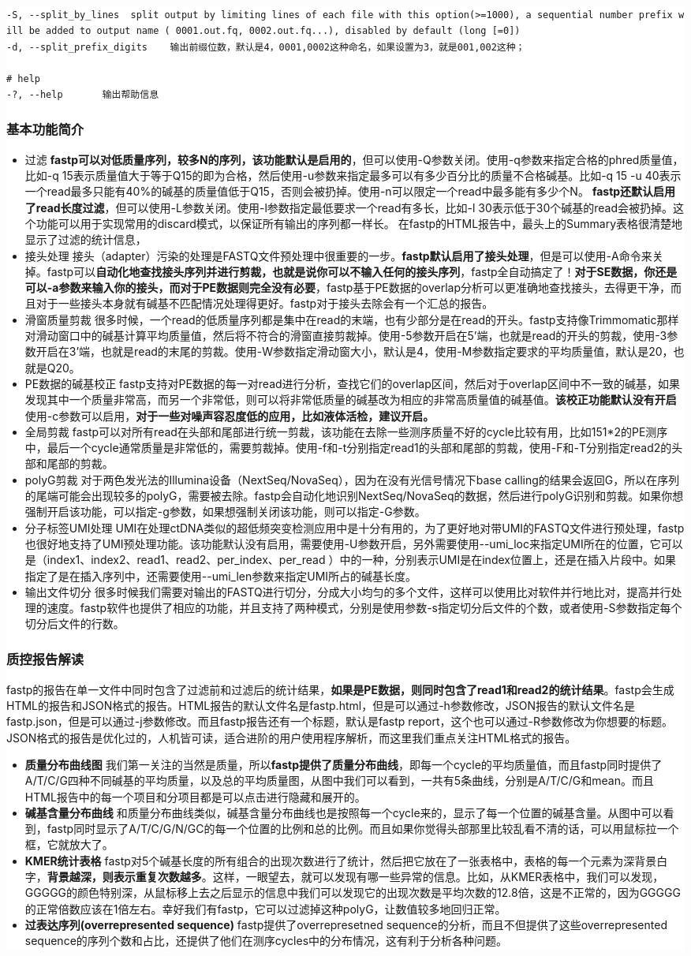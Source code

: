 ```
-S, --split_by_lines  split output by limiting lines of each file with this option(>=1000), a sequential number prefix will be added to output name ( 0001.out.fq, 0002.out.fq...), disabled by default (long [=0])
-d, --split_prefix_digits    输出前缀位数，默认是4，0001,0002这种命名，如果设置为3，就是001,002这种；

# help
-?, --help       输出帮助信息
```



### 基本功能简介

- 过滤
  **fastp可以对低质量序列，较多N的序列，该功能默认是启用的**，但可以使用-Q参数关闭。使用-q参数来指定合格的phred质量值，比如-q 15表示质量值大于等于Q15的即为合格，然后使用-u参数来指定最多可以有多少百分比的质量不合格碱基。比如-q 15 -u 40表示一个read最多只能有40%的碱基的质量值低于Q15，否则会被扔掉。使用-n可以限定一个read中最多能有多少个N。
  **fastp还默认启用了read长度过滤**，但可以使用-L参数关闭。使用-l参数指定最低要求一个read有多长，比如-l 30表示低于30个碱基的read会被扔掉。这个功能可以用于实现常用的discard模式，以保证所有输出的序列都一样长。
  在fastp的HTML报告中，最头上的Summary表格很清楚地显示了过滤的统计信息，
- 接头处理
  接头（adapter）污染的处理是FASTQ文件预处理中很重要的一步。**fastp默认启用了接头处理**，但是可以使用-A命令来关掉。fastp可以**自动化地查找接头序列并进行剪裁，也就是说你可以不输入任何的接头序列**，fastp全自动搞定了！**对于SE数据，你还是可以-a参数来输入你的接头，而对于PE数据则完全没有必要**，fastp基于PE数据的overlap分析可以更准确地查找接头，去得更干净，而且对于一些接头本身就有碱基不匹配情况处理得更好。fastp对于接头去除会有一个汇总的报告。
- 滑窗质量剪裁
  很多时候，一个read的低质量序列都是集中在read的末端，也有少部分是在read的开头。fastp支持像Trimmomatic那样对滑动窗口中的碱基计算平均质量值，然后将不符合的滑窗直接剪裁掉。使用-5参数开启在5’端，也就是read的开头的剪裁，使用-3参数开启在3’端，也就是read的末尾的剪裁。使用-W参数指定滑动窗大小，默认是4，使用-M参数指定要求的平均质量值，默认是20，也就是Q20。
- PE数据的碱基校正
  fastp支持对PE数据的每一对read进行分析，查找它们的overlap区间，然后对于overlap区间中不一致的碱基，如果发现其中一个质量非常高，而另一个非常低，则可以将非常低质量的碱基改为相应的非常高质量值的碱基值。**该校正功能默认没有开启**使用-c参数可以启用，**对于一些对噪声容忍度低的应用，比如液体活检，建议开启。**
- 全局剪裁
  fastp可以对所有read在头部和尾部进行统一剪裁，该功能在去除一些测序质量不好的cycle比较有用，比如151*2的PE测序中，最后一个cycle通常质量是非常低的，需要剪裁掉。使用-f和-t分别指定read1的头部和尾部的剪裁，使用-F和-T分别指定read2的头部和尾部的剪裁。
- polyG剪裁
  对于两色发光法的Illumina设备（NextSeq/NovaSeq），因为在没有光信号情况下base calling的结果会返回G，所以在序列的尾端可能会出现较多的polyG，需要被去除。fastp会自动化地识别NextSeq/NovaSeq的数据，然后进行polyG识别和剪裁。如果你想强制开启该功能，可以指定-g参数，如果想强制关闭该功能，则可以指定-G参数。
- 分子标签UMI处理
  UMI在处理ctDNA类似的超低频突变检测应用中是十分有用的，为了更好地对带UMI的FASTQ文件进行预处理，fastp也很好地支持了UMI预处理功能。该功能默认没有启用，需要使用-U参数开启，另外需要使用--umi_loc来指定UMI所在的位置，它可以是（index1、index2、read1、read2、per_index、per_read ）中的一种，分别表示UMI是在index位置上，还是在插入片段中。如果指定了是在插入序列中，还需要使用--umi_len参数来指定UMI所占的碱基长度。
- 输出文件切分
  很多时候我们需要对输出的FASTQ进行切分，分成大小均匀的多个文件，这样可以使用比对软件并行地比对，提高并行处理的速度。fastp软件也提供了相应的功能，并且支持了两种模式，分别是使用参数-s指定切分后文件的个数，或者使用-S参数指定每个切分后文件的行数。



### 质控报告解读

fastp的报告在单一文件中同时包含了过滤前和过滤后的统计结果，**如果是PE数据，则同时包含了read1和read2的统计结果**。fastp会生成HTML的报告和JSON格式的报告。HTML报告的默认文件名是fastp.html，但是可以通过-h参数修改，JSON报告的默认文件名是fastp.json，但是可以通过-j参数修改。而且fastp报告还有一个标题，默认是fastp report，这个也可以通过-R参数修改为你想要的标题。JSON格式的报告是优化过的，人机皆可读，适合进阶的用户使用程序解析，而这里我们重点关注HTML格式的报告。

- **质量分布曲线图**
  我们第一关注的当然是质量，所以**fastp提供了质量分布曲线**，即每一个cycle的平均质量值，而且fastp同时提供了A/T/C/G四种不同碱基的平均质量，以及总的平均质量图，从图中我们可以看到，一共有5条曲线，分别是A/T/C/G和mean。而且HTML报告中的每一个项目和分项目都是可以点击进行隐藏和展开的。
- **碱基含量分布曲线**
  和质量分布曲线类似，碱基含量分布曲线也是按照每一个cycle来的，显示了每一个位置的碱基含量。从图中可以看到，fastp同时显示了A/T/C/G/N/GC的每一个位置的比例和总的比例。而且如果你觉得头部那里比较乱看不清的话，可以用鼠标拉一个框，它就放大了。
- **KMER统计表格**
  fastp对5个碱基长度的所有组合的出现次数进行了统计，然后把它放在了一张表格中，表格的每一个元素为深背景白字，**背景越深，则表示重复次数越多**。这样，一眼望去，就可以发现有哪一些异常的信息。比如，从KMER表格中，我们可以发现，GGGGG的颜色特别深，从鼠标移上去之后显示的信息中我们可以发现它的出现次数是平均次数的12.8倍，这是不正常的，因为GGGGG的正常倍数应该在1倍左右。幸好我们有fastp，它可以过滤掉这种polyG，让数值较多地回归正常。
- **过表达序列(overrepresented sequence)**
  fastp提供了overrepresetned sequence的分析，而且不但提供了这些overrepresented sequence的序列个数和占比，还提供了他们在测序cycles中的分布情况，这有利于分析各种问题。
